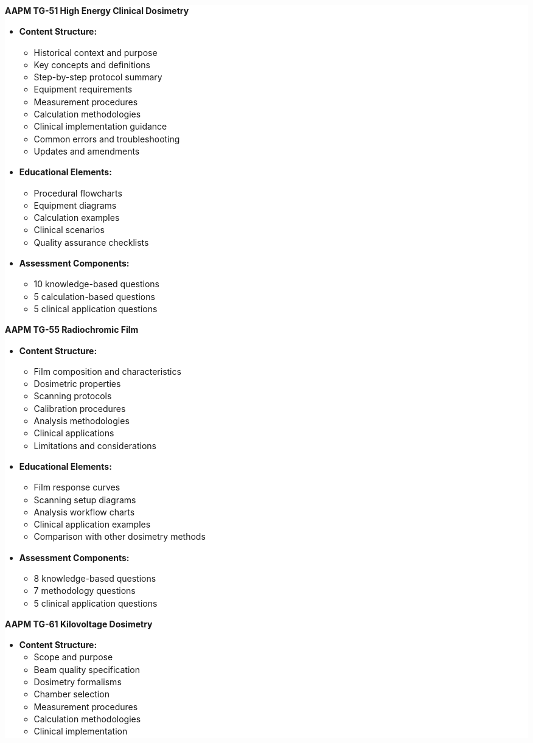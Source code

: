 **AAPM TG-51 High Energy Clinical Dosimetry**
* **Content Structure:**
  * Historical context and purpose
  * Key concepts and definitions
  * Step-by-step protocol summary
  * Equipment requirements
  * Measurement procedures
  * Calculation methodologies
  * Clinical implementation guidance
  * Common errors and troubleshooting
  * Updates and amendments

* **Educational Elements:**
  * Procedural flowcharts
  * Equipment diagrams
  * Calculation examples
  * Clinical scenarios
  * Quality assurance checklists

* **Assessment Components:**
  * 10 knowledge-based questions
  * 5 calculation-based questions
  * 5 clinical application questions

**AAPM TG-55 Radiochromic Film**
* **Content Structure:**
  * Film composition and characteristics
  * Dosimetric properties
  * Scanning protocols
  * Calibration procedures
  * Analysis methodologies
  * Clinical applications
  * Limitations and considerations

* **Educational Elements:**
  * Film response curves
  * Scanning setup diagrams
  * Analysis workflow charts
  * Clinical application examples
  * Comparison with other dosimetry methods

* **Assessment Components:**
  * 8 knowledge-based questions
  * 7 methodology questions
  * 5 clinical application questions

**AAPM TG-61 Kilovoltage Dosimetry**
* **Content Structure:**
  * Scope and purpose
  * Beam quality specification
  * Dosimetry formalisms
  * Chamber selection
  * Measurement procedures
  * Calculation methodologies
  * Clinical implementation
